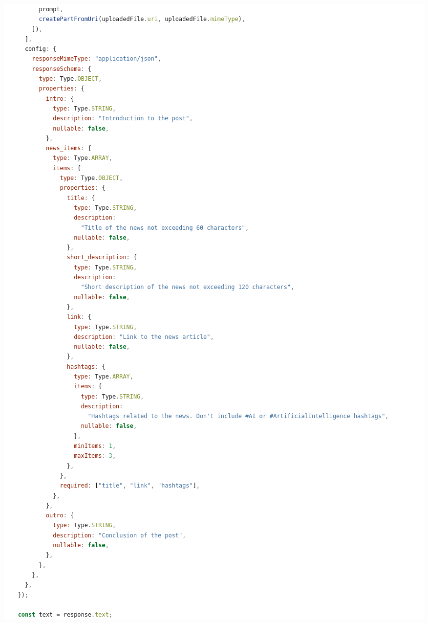 ```js :collapsed-lines title="index.js"
          prompt,
          createPartFromUri(uploadedFile.uri, uploadedFile.mimeType),
        ]),
      ],
      config: {
        responseMimeType: "application/json",
        responseSchema: {
          type: Type.OBJECT,
          properties: {
            intro: {
              type: Type.STRING,
              description: "Introduction to the post",
              nullable: false,
            },
            news_items: {
              type: Type.ARRAY,
              items: {
                type: Type.OBJECT,
                properties: {
                  title: {
                    type: Type.STRING,
                    description:
                      "Title of the news not exceeding 60 characters",
                    nullable: false,
                  },
                  short_description: {
                    type: Type.STRING,
                    description:
                      "Short description of the news not exceeding 120 characters",
                    nullable: false,
                  },
                  link: {
                    type: Type.STRING,
                    description: "Link to the news article",
                    nullable: false,
                  },
                  hashtags: {
                    type: Type.ARRAY,
                    items: {
                      type: Type.STRING,
                      description:
                        "Hashtags related to the news. Don't include #AI or #ArtificialIntelligence hashtags",
                      nullable: false,
                    },
                    minItems: 1,
                    maxItems: 3,
                  },
                },
                required: ["title", "link", "hashtags"],
              },
            },
            outro: {
              type: Type.STRING,
              description: "Conclusion of the post",
              nullable: false,
            },
          },
        },
      },
    });

    const text = response.text;
```